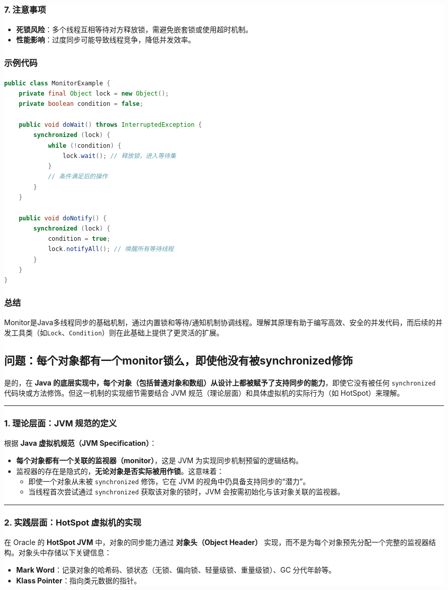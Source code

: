 ### 7. **注意事项**
   - **死锁风险**：多个线程互相等待对方释放锁，需避免嵌套锁或使用超时机制。
   - **性能影响**：过度同步可能导致线程竞争，降低并发效率。

### 示例代码
```java
public class MonitorExample {
    private final Object lock = new Object();
    private boolean condition = false;

    public void doWait() throws InterruptedException {
        synchronized (lock) {
            while (!condition) {
                lock.wait(); // 释放锁，进入等待集
            }
            // 条件满足后的操作
        }
    }

    public void doNotify() {
        synchronized (lock) {
            condition = true;
            lock.notifyAll(); // 唤醒所有等待线程
        }
    }
}
```

### 总结
Monitor是Java多线程同步的基础机制，通过内置锁和等待/通知机制协调线程。理解其原理有助于编写高效、安全的并发代码，而后续的并发工具类（如`Lock`、`Condition`）则在此基础上提供了更灵活的扩展。



## 问题：每个对象都有一个monitor锁么，即使他没有被synchronized修饰

是的，在 **Java 的底层实现中，每个对象（包括普通对象和数组）从设计上都被赋予了支持同步的能力**，即使它没有被任何 `synchronized` 代码块或方法修饰。但这一机制的实现细节需要结合 JVM 规范（理论层面）和具体虚拟机的实际行为（如 HotSpot）来理解。

---

### **1. 理论层面：JVM 规范的定义**
根据 **Java 虚拟机规范（JVM Specification）**：
- **每个对象都有一个关联的监视器（monitor）**，这是 JVM 为实现同步机制预留的逻辑结构。
- 监视器的存在是隐式的，**无论对象是否实际被用作锁**。这意味着：
  - 即使一个对象从未被 `synchronized` 修饰，它在 JVM 的视角中仍具备支持同步的“潜力”。
  - 当线程首次尝试通过 `synchronized` 获取该对象的锁时，JVM 会按需初始化与该对象关联的监视器。

---

### **2. 实践层面：HotSpot 虚拟机的实现**
在 Oracle 的 **HotSpot JVM** 中，对象的同步能力通过 **对象头（Object Header）** 实现，而不是为每个对象预先分配一个完整的监视器结构。对象头中存储以下关键信息：
- **Mark Word**：记录对象的哈希码、锁状态（无锁、偏向锁、轻量级锁、重量级锁）、GC 分代年龄等。
- **Klass Pointer**：指向类元数据的指针。
